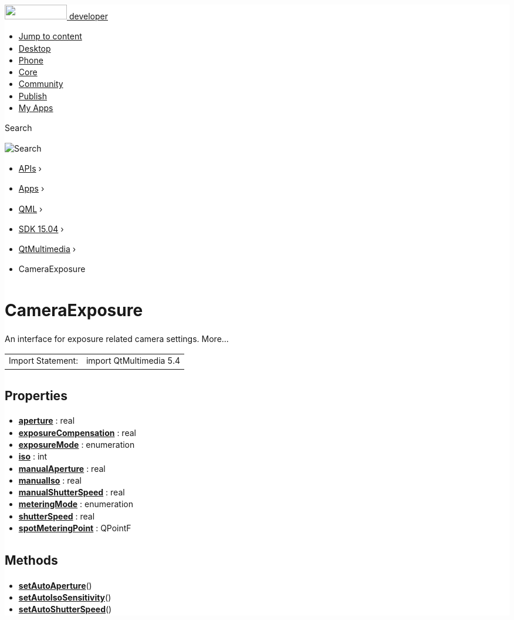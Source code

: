 <a href="https://developer.ubuntu.com/" class="logo-ubuntu"><img src="https://developer.ubuntu.com/assets/sites/ubuntu/latest/u/img/logos/logo-ubuntu-orange.svg" width="106" height="25" /> <span>developer</span></a>

-   [Jump to content](index.html#main-content)
-   [Desktop](https://developer.ubuntu.com/en/desktop/)
-   [Phone](https://developer.ubuntu.com/en/phone/)
-   [Core](https://developer.ubuntu.com/core)
-   [Community](https://developer.ubuntu.com/en/community/)
-   [Publish](https://developer.ubuntu.com/en/publish/)
-   [My Apps](https://myapps.developer.ubuntu.com/)

Search

<img src="https://developer.ubuntu.com/assets/sites/ubuntu/latest/u/img/search-white.svg" alt="Search" height="28" />

-   [APIs](../../../../index.html) ›
-   [Apps](../../../index.html) ›
-   [QML](../../index.html) ›
-   [SDK 15.04](../index.html) ›
-   [QtMultimedia](../QtMultimedia/index.html) ›



-   CameraExposure

CameraExposure
==============

<span class="subtitle"></span>
An interface for exposure related camera settings. More...

|                   |                         |
|-------------------|-------------------------|
| Import Statement: | import QtMultimedia 5.4 |

<span id="properties"></span>
Properties
----------

-   ****[aperture](index.html#aperture-prop)**** : real
-   ****[exposureCompensation](index.html#exposureCompensation-prop)**** : real
-   ****[exposureMode](index.html#exposureMode-prop)**** : enumeration
-   ****[iso](index.html#iso-prop)**** : int
-   ****[manualAperture](index.html#manualAperture-prop)**** : real
-   ****[manualIso](index.html#manualIso-prop)**** : real
-   ****[manualShutterSpeed](index.html#manualShutterSpeed-prop)**** : real
-   ****[meteringMode](index.html#meteringMode-prop)**** : enumeration
-   ****[shutterSpeed](index.html#shutterSpeed-prop)**** : real
-   ****[spotMeteringPoint](index.html#spotMeteringPoint-prop)**** : QPointF

<span id="methods"></span>
Methods
-------

-   ****[setAutoAperture](index.html#setAutoAperture-method)****()
-   ****[setAutoIsoSensitivity](index.html#setAutoIsoSensitivity-method)****()
-   ****[setAutoShutterSpeed](index.html#setAutoShutterSpeed-method)****()
